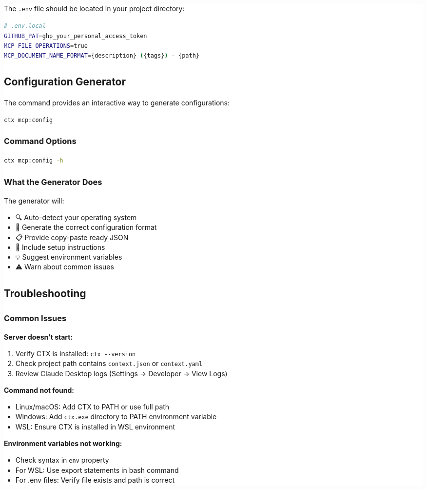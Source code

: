 The `.env` file should be located in your project directory:

```bash
# .env.local
GITHUB_PAT=ghp_your_personal_access_token
MCP_FILE_OPERATIONS=true
MCP_DOCUMENT_NAME_FORMAT={description} ({tags}) - {path}
```

## Configuration Generator

The command provides an interactive way to generate configurations:

```bash
ctx mcp:config
```

### Command Options

```bash
ctx mcp:config -h
```

### What the Generator Does

The generator will:

- 🔍 Auto-detect your operating system
- 🎯 Generate the correct configuration format
- 📋 Provide copy-paste ready JSON
- 🧭 Include setup instructions
- 💡 Suggest environment variables
- ⚠️ Warn about common issues

## Troubleshooting

### Common Issues

**Server doesn't start:**

1. Verify CTX is installed: `ctx --version`
2. Check project path contains `context.json` or `context.yaml`
3. Review Claude Desktop logs (Settings → Developer → View Logs)

**Command not found:**

- Linux/macOS: Add CTX to PATH or use full path
- Windows: Add `ctx.exe` directory to PATH environment variable
- WSL: Ensure CTX is installed in WSL environment

**Environment variables not working:**

- Check syntax in `env` property
- For WSL: Use export statements in bash command
- For .env files: Verify file exists and path is correct
